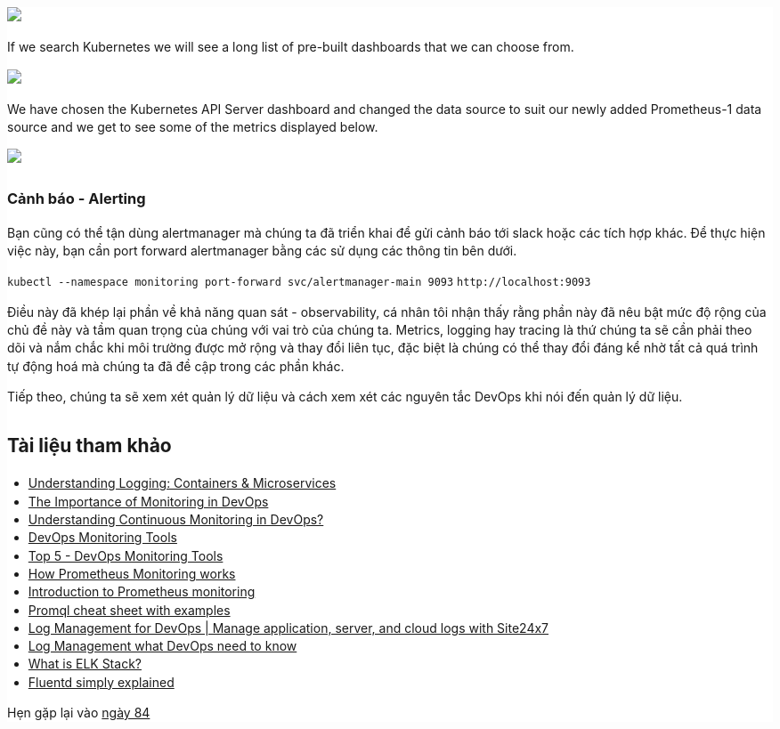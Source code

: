![](../../Days/Images/Day83_Monitoring19.png)

If we search Kubernetes we will see a long list of pre-built dashboards that we can choose from.

![](../../Days/Images/Day83_Monitoring20.png)

We have chosen the Kubernetes API Server dashboard and changed the data source to suit our newly added Prometheus-1 data source and we get to see some of the metrics displayed below.

![](../../Days/Images/Day83_Monitoring21.png)

### Cảnh báo - Alerting

Bạn cũng có thể tận dùng alertmanager mà chúng ta đã triển khai để gửi cảnh báo tới slack hoặc các tích hợp khác. Để thực hiện việc này, bạn cần port forward alertmanager bằng các sử dụng các thông tin bên dưới.

`kubectl --namespace monitoring port-forward svc/alertmanager-main 9093`
`http://localhost:9093`

Điều này đã khép lại phần về khả năng quan sát - observability, cá nhân tôi nhận thấy rằng phần này đã nêu bật mức độ rộng của chủ đề này và tầm quan trọng của chúng với vai trò của chúng ta. Metrics, logging hay tracing là thứ chúng ta sẽ cần phải theo dõi và nắm chắc khi môi trường được mở rộng và thay đổi liên tục, đặc biệt là chúng có thể thay đổi đáng kể nhờ tất cả quá trình tự động hoá mà chúng ta đã đề cập trong các phần khác.

Tiếp theo, chúng ta sẽ xem xét quản lý dữ liệu và cách xem xét các nguyên tắc DevOps khi nói đến quản lý dữ liệu.

## Tài liệu tham khảo

- [Understanding Logging: Containers & Microservices](https://www.youtube.com/watch?v=MMVdkzeQ848)
- [The Importance of Monitoring in DevOps](https://www.devopsonline.co.uk/the-importance-of-monitoring-in-devops/)
- [Understanding Continuous Monitoring in DevOps?](https://medium.com/devopscurry/understanding-continuous-monitoring-in-devops-f6695b004e3b)
- [DevOps Monitoring Tools](https://www.youtube.com/watch?v=Zu53QQuYqJ0)
- [Top 5 - DevOps Monitoring Tools](https://www.youtube.com/watch?v=4t71iv_9t_4)
- [How Prometheus Monitoring works](https://www.youtube.com/watch?v=h4Sl21AKiDg)
- [Introduction to Prometheus monitoring](https://www.youtube.com/watch?v=5o37CGlNLr8)
- [Promql cheat sheet with examples](https://www.containiq.com/post/promql-cheat-sheet-with-examples)
- [Log Management for DevOps | Manage application, server, and cloud logs with Site24x7](https://www.youtube.com/watch?v=J0csO_Shsj0)
- [Log Management what DevOps need to know](https://devops.com/log-management-what-devops-teams-need-to-know/)
- [What is ELK Stack?](https://www.youtube.com/watch?v=4X0WLg05ASw)
- [Fluentd simply explained](https://www.youtube.com/watch?v=5ofsNyHZwWE&t=14s)

Hẹn gặp lại vào [ngày 84](day84.md)

